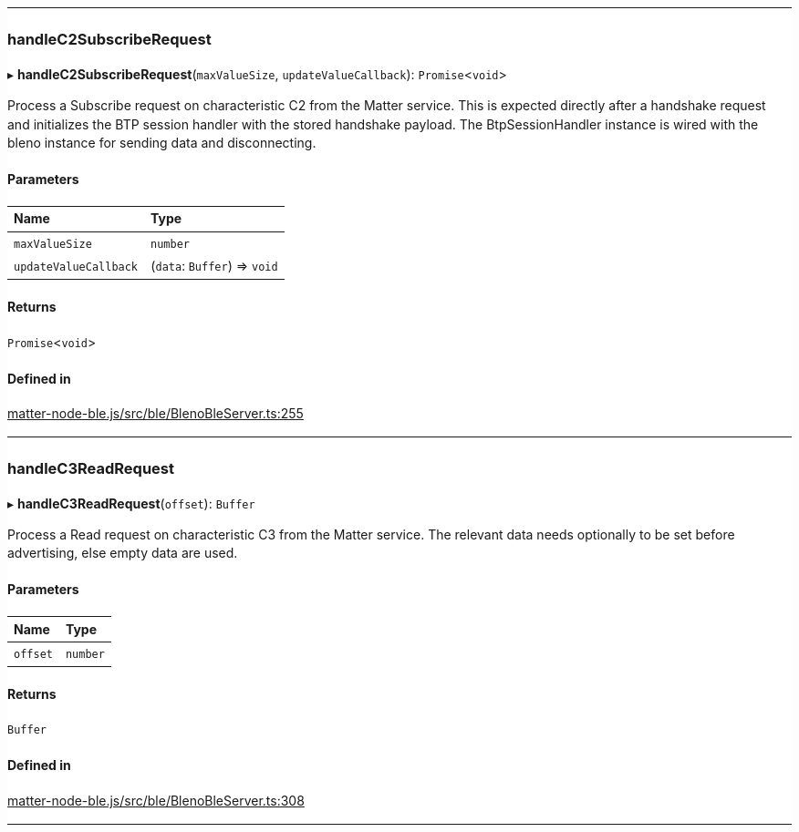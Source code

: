 ___

### handleC2SubscribeRequest

▸ **handleC2SubscribeRequest**(`maxValueSize`, `updateValueCallback`): `Promise`\<`void`\>

Process a Subscribe request on characteristic C2 from the Matter service.
This is expected directly after a handshake request and initializes the BTP session handler with the stored
handshake payload.
The BtpSessionHandler instance is wired with the bleno instance for sending data and disconnecting.

#### Parameters

| Name | Type |
| :------ | :------ |
| `maxValueSize` | `number` |
| `updateValueCallback` | (`data`: `Buffer`) => `void` |

#### Returns

`Promise`\<`void`\>

#### Defined in

[matter-node-ble.js/src/ble/BlenoBleServer.ts:255](https://github.com/project-chip/matter.js/blob/558e12c94a201592c28c7bc0743705360b3e5ca6/packages/matter-node-ble.js/src/ble/BlenoBleServer.ts#L255)

___

### handleC3ReadRequest

▸ **handleC3ReadRequest**(`offset`): `Buffer`

Process a Read request on characteristic C3 from the Matter service.
The relevant data needs optionally to be set before advertising, else empty data are used.

#### Parameters

| Name | Type |
| :------ | :------ |
| `offset` | `number` |

#### Returns

`Buffer`

#### Defined in

[matter-node-ble.js/src/ble/BlenoBleServer.ts:308](https://github.com/project-chip/matter.js/blob/558e12c94a201592c28c7bc0743705360b3e5ca6/packages/matter-node-ble.js/src/ble/BlenoBleServer.ts#L308)

___
